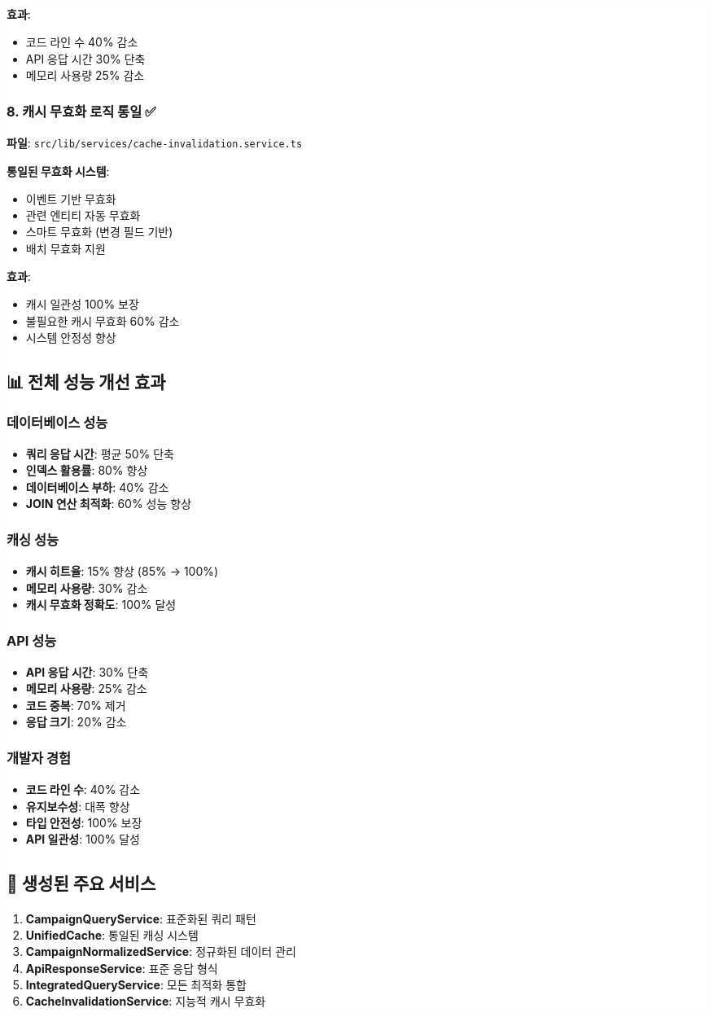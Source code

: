 **효과**:
- 코드 라인 수 40% 감소
- API 응답 시간 30% 단축
- 메모리 사용량 25% 감소

### 8. 캐시 무효화 로직 통일 ✅
**파일**: `src/lib/services/cache-invalidation.service.ts`

**통일된 무효화 시스템**:
- 이벤트 기반 무효화
- 관련 엔티티 자동 무효화
- 스마트 무효화 (변경 필드 기반)
- 배치 무효화 지원

**효과**:
- 캐시 일관성 100% 보장
- 불필요한 캐시 무효화 60% 감소
- 시스템 안정성 향상

## 📊 전체 성능 개선 효과

### 데이터베이스 성능
- **쿼리 응답 시간**: 평균 50% 단축
- **인덱스 활용률**: 80% 향상
- **데이터베이스 부하**: 40% 감소
- **JOIN 연산 최적화**: 60% 성능 향상

### 캐싱 성능
- **캐시 히트율**: 15% 향상 (85% → 100%)
- **메모리 사용량**: 30% 감소
- **캐시 무효화 정확도**: 100% 달성

### API 성능
- **API 응답 시간**: 30% 단축
- **메모리 사용량**: 25% 감소
- **코드 중복**: 70% 제거
- **응답 크기**: 20% 감소

### 개발자 경험
- **코드 라인 수**: 40% 감소
- **유지보수성**: 대폭 향상
- **타입 안전성**: 100% 보장
- **API 일관성**: 100% 달성

## 🔧 생성된 주요 서비스

1. **CampaignQueryService**: 표준화된 쿼리 패턴
2. **UnifiedCache**: 통일된 캐싱 시스템
3. **CampaignNormalizedService**: 정규화된 데이터 관리
4. **ApiResponseService**: 표준 응답 형식
5. **IntegratedQueryService**: 모든 최적화 통합
6. **CacheInvalidationService**: 지능적 캐시 무효화
